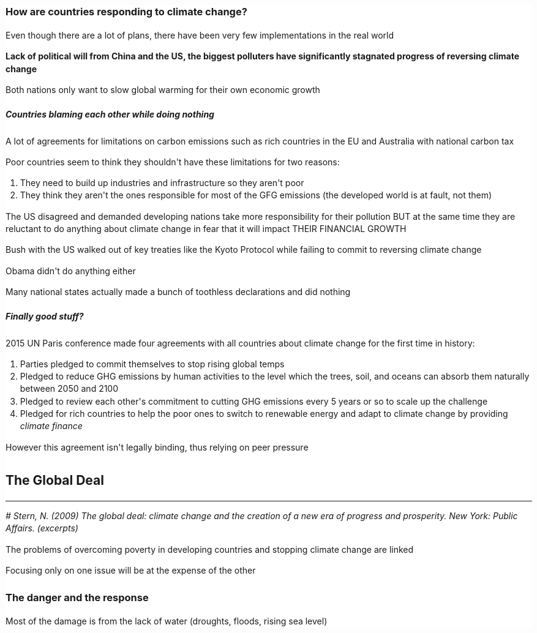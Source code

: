 ### How are countries responding to climate change?

Even though there are a lot of plans, there have been very few implementations in the real world

**Lack of political will from China and the US, the biggest polluters have significantly stagnated progress of reversing climate change**

Both nations only want to slow global warming for their own economic growth

##### Countries blaming each other while doing nothing

A lot of agreements for limitations on carbon emissions such as rich countries in the EU and Australia with national carbon tax

Poor countries seem to think they shouldn't have these limitations for two reasons:
1. They need to build up industries and infrastructure so they aren't poor
2. They think they aren't the ones responsible for most of the GFG emissions (the developed world is at fault, not them)

The US disagreed and demanded developing nations take more responsibility for their pollution BUT at the same time they are reluctant to do anything about climate change in fear that it will impact THEIR FINANCIAL GROWTH

Bush with the US walked out of key treaties like the Kyoto Protocol while failing to commit to reversing climate change

Obama didn't do anything either

Many national states actually made a bunch of toothless declarations and did nothing

##### Finally good stuff?

2015 UN Paris conference made four agreements with all countries about climate change for the first time in history:
1. Parties pledged to commit themselves to stop rising global temps
2. Pledged to reduce GHG emissions by human activities to the level which the trees, soil, and oceans can absorb them naturally between 2050 and 2100
3. Pledged to review each other's commitment to cutting GHG emissions every 5 years or so to scale up the challenge
4. Pledged for rich countries to help the poor ones to switch to renewable energy and adapt to climate change by providing *climate finance*

However this agreement isn't legally binding, thus relying on peer pressure

## The Global Deal
---
*# Stern, N. (2009) The global deal: climate change and the creation of a new era of progress and prosperity. New York: Public Affairs. (excerpts)*

The problems of overcoming poverty in developing countries and stopping climate change are linked

Focusing only on one issue will be at the expense of the other

### The danger and the response

Most of the damage is from the lack of water (droughts, floods, rising sea level)
